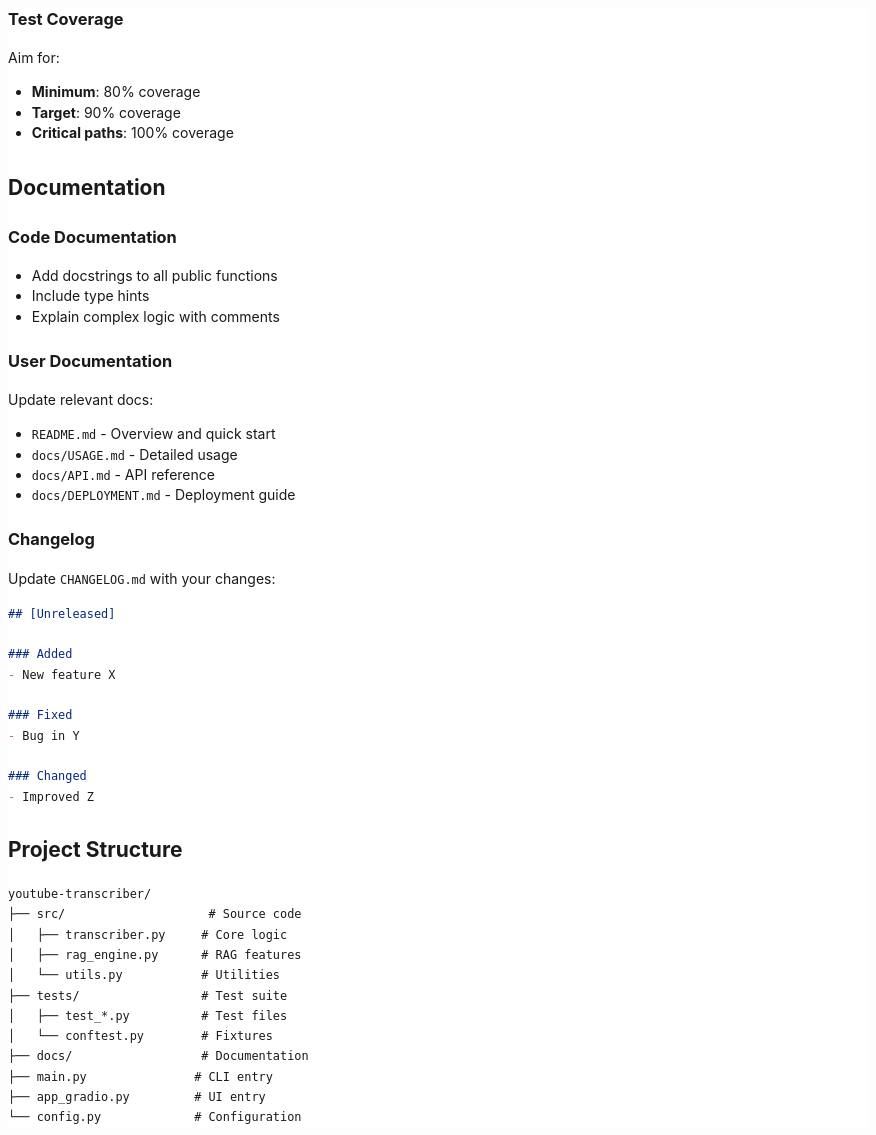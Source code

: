 ### Test Coverage

Aim for:
- **Minimum**: 80% coverage
- **Target**: 90% coverage
- **Critical paths**: 100% coverage

## Documentation

### Code Documentation

- Add docstrings to all public functions
- Include type hints
- Explain complex logic with comments

### User Documentation

Update relevant docs:
- `README.md` - Overview and quick start
- `docs/USAGE.md` - Detailed usage
- `docs/API.md` - API reference
- `docs/DEPLOYMENT.md` - Deployment guide

### Changelog

Update `CHANGELOG.md` with your changes:

```markdown
## [Unreleased]

### Added
- New feature X

### Fixed
- Bug in Y

### Changed
- Improved Z
```

## Project Structure

```
youtube-transcriber/
├── src/                    # Source code
│   ├── transcriber.py     # Core logic
│   ├── rag_engine.py      # RAG features
│   └── utils.py           # Utilities
├── tests/                 # Test suite
│   ├── test_*.py          # Test files
│   └── conftest.py        # Fixtures
├── docs/                  # Documentation
├── main.py               # CLI entry
├── app_gradio.py         # UI entry
└── config.py             # Configuration
```
